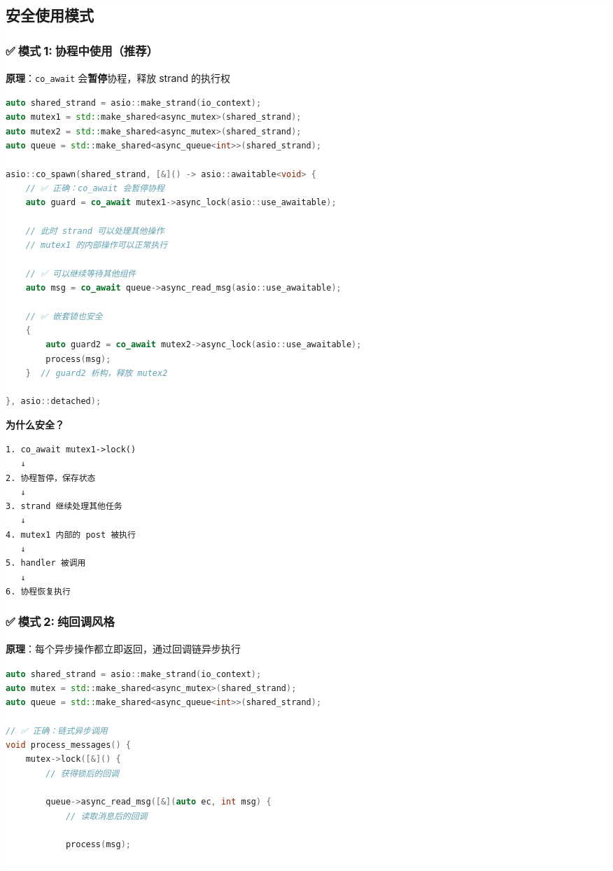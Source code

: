 ## 安全使用模式

### ✅ 模式 1: 协程中使用（推荐）

**原理**：`co_await` 会**暂停**协程，释放 strand 的执行权

```cpp
auto shared_strand = asio::make_strand(io_context);
auto mutex1 = std::make_shared<async_mutex>(shared_strand);
auto mutex2 = std::make_shared<async_mutex>(shared_strand);
auto queue = std::make_shared<async_queue<int>>(shared_strand);

asio::co_spawn(shared_strand, [&]() -> asio::awaitable<void> {
    // ✅ 正确：co_await 会暂停协程
    auto guard = co_await mutex1->async_lock(asio::use_awaitable);
    
    // 此时 strand 可以处理其他操作
    // mutex1 的内部操作可以正常执行
    
    // ✅ 可以继续等待其他组件
    auto msg = co_await queue->async_read_msg(asio::use_awaitable);
    
    // ✅ 嵌套锁也安全
    {
        auto guard2 = co_await mutex2->async_lock(asio::use_awaitable);
        process(msg);
    }  // guard2 析构，释放 mutex2
    
}, asio::detached);
```

**为什么安全？**

```
1. co_await mutex1->lock()
   ↓
2. 协程暂停，保存状态
   ↓
3. strand 继续处理其他任务
   ↓
4. mutex1 内部的 post 被执行
   ↓
5. handler 被调用
   ↓
6. 协程恢复执行
```

### ✅ 模式 2: 纯回调风格

**原理**：每个异步操作都立即返回，通过回调链异步执行

```cpp
auto shared_strand = asio::make_strand(io_context);
auto mutex = std::make_shared<async_mutex>(shared_strand);
auto queue = std::make_shared<async_queue<int>>(shared_strand);

// ✅ 正确：链式异步调用
void process_messages() {
    mutex->lock([&]() {
        // 获得锁后的回调
        
        queue->async_read_msg([&](auto ec, int msg) {
            // 读取消息后的回调
            
            process(msg);
            
```
